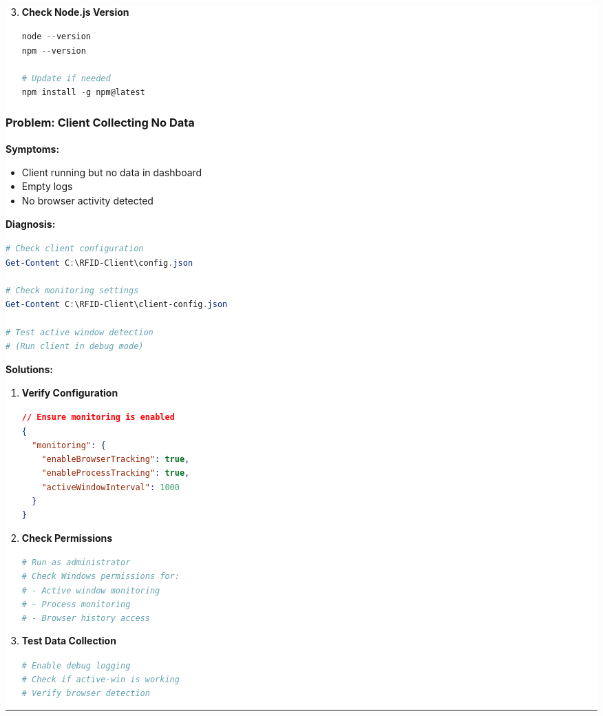 3. **Check Node.js Version**
   ```powershell
   node --version
   npm --version
   
   # Update if needed
   npm install -g npm@latest
   ```

### Problem: Client Collecting No Data

**Symptoms:**
- Client running but no data in dashboard
- Empty logs
- No browser activity detected

**Diagnosis:**
```powershell
# Check client configuration
Get-Content C:\RFID-Client\config.json

# Check monitoring settings
Get-Content C:\RFID-Client\client-config.json

# Test active window detection
# (Run client in debug mode)
```

**Solutions:**

1. **Verify Configuration**
   ```json
   // Ensure monitoring is enabled
   {
     "monitoring": {
       "enableBrowserTracking": true,
       "enableProcessTracking": true,
       "activeWindowInterval": 1000
     }
   }
   ```

2. **Check Permissions**
   ```powershell
   # Run as administrator
   # Check Windows permissions for:
   # - Active window monitoring
   # - Process monitoring
   # - Browser history access
   ```

3. **Test Data Collection**
   ```powershell
   # Enable debug logging
   # Check if active-win is working
   # Verify browser detection
   ```

---